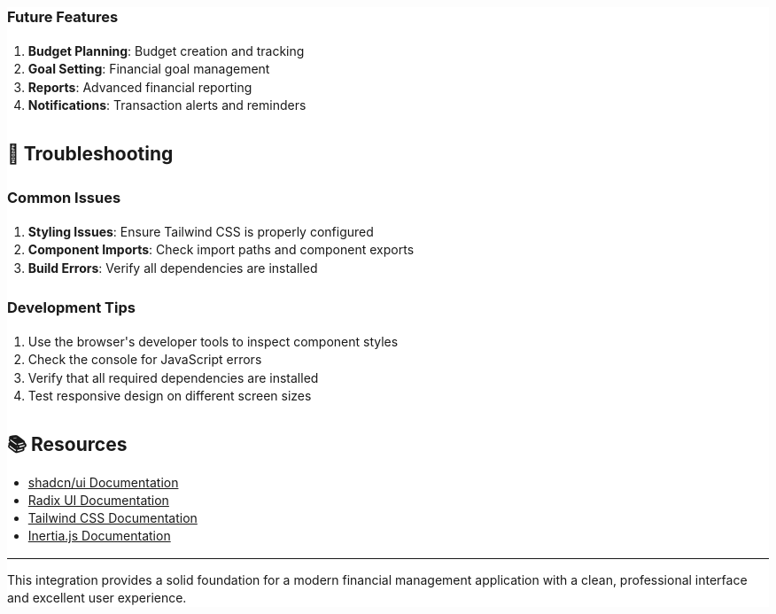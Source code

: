### Future Features

1. **Budget Planning**: Budget creation and tracking
2. **Goal Setting**: Financial goal management
3. **Reports**: Advanced financial reporting
4. **Notifications**: Transaction alerts and reminders

## 🐛 Troubleshooting

### Common Issues

1. **Styling Issues**: Ensure Tailwind CSS is properly configured
2. **Component Imports**: Check import paths and component exports
3. **Build Errors**: Verify all dependencies are installed

### Development Tips

1. Use the browser's developer tools to inspect component styles
2. Check the console for JavaScript errors
3. Verify that all required dependencies are installed
4. Test responsive design on different screen sizes

## 📚 Resources

-   [shadcn/ui Documentation](https://ui.shadcn.com/)
-   [Radix UI Documentation](https://www.radix-ui.com/)
-   [Tailwind CSS Documentation](https://tailwindcss.com/)
-   [Inertia.js Documentation](https://inertiajs.com/)

---

This integration provides a solid foundation for a modern financial management application with a clean, professional interface and excellent user experience.
